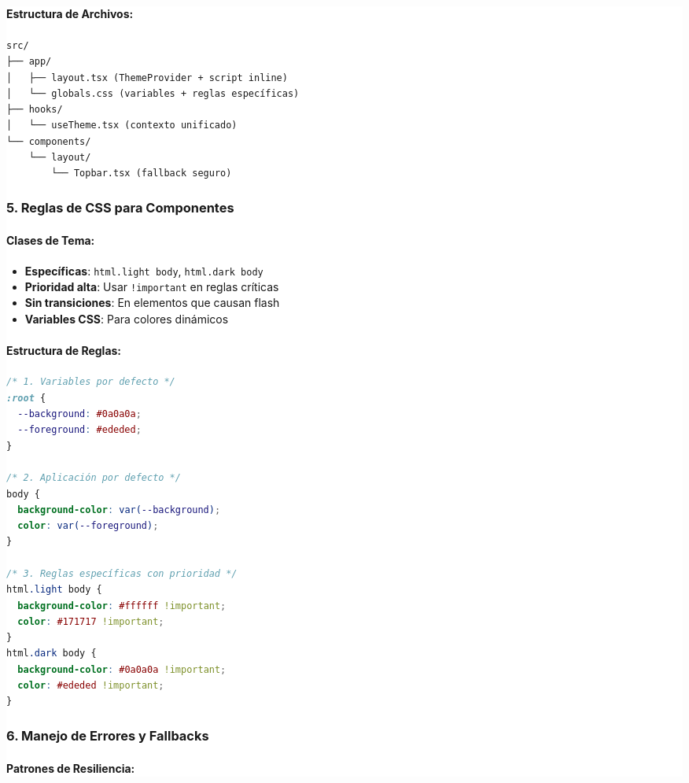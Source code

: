 #### **Estructura de Archivos:**

```
src/
├── app/
│   ├── layout.tsx (ThemeProvider + script inline)
│   └── globals.css (variables + reglas específicas)
├── hooks/
│   └── useTheme.tsx (contexto unificado)
└── components/
    └── layout/
        └── Topbar.tsx (fallback seguro)
```

### 5. **Reglas de CSS para Componentes**

#### **Clases de Tema:**

- **Específicas**: `html.light body`, `html.dark body`
- **Prioridad alta**: Usar `!important` en reglas críticas
- **Sin transiciones**: En elementos que causan flash
- **Variables CSS**: Para colores dinámicos

#### **Estructura de Reglas:**

```css
/* 1. Variables por defecto */
:root {
  --background: #0a0a0a;
  --foreground: #ededed;
}

/* 2. Aplicación por defecto */
body {
  background-color: var(--background);
  color: var(--foreground);
}

/* 3. Reglas específicas con prioridad */
html.light body {
  background-color: #ffffff !important;
  color: #171717 !important;
}
html.dark body {
  background-color: #0a0a0a !important;
  color: #ededed !important;
}
```

### 6. **Manejo de Errores y Fallbacks**

#### **Patrones de Resiliencia:**
